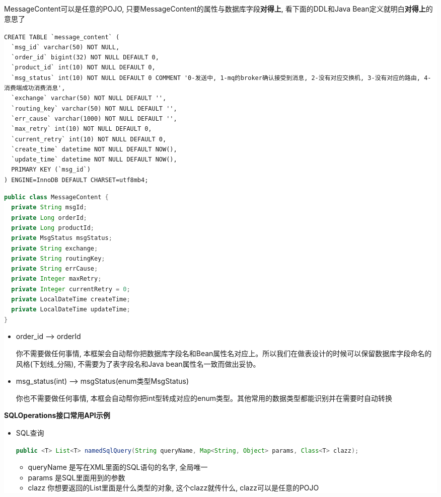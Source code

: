 MessageContent可以是任意的POJO, 只要MessageContent的属性与数据库字段**对得上**, 看下面的DDL和Java Bean定义就明白**对得上**的意思了

```mysql
CREATE TABLE `message_content` (
  `msg_id` varchar(50) NOT NULL,
  `order_id` bigint(32) NOT NULL DEFAULT 0,
  `product_id` int(10) NOT NULL DEFAULT 0,
  `msg_status` int(10) NOT NULL DEFAULT 0 COMMENT '0-发送中, 1-mq的broker确认接受到消息, 2-没有对应交换机, 3-没有对应的路由, 4-消费端成功消费消息',
  `exchange` varchar(50) NOT NULL DEFAULT '',
  `routing_key` varchar(50) NOT NULL DEFAULT '',
  `err_cause` varchar(1000) NOT NULL DEFAULT '',
  `max_retry` int(10) NOT NULL DEFAULT 0,
  `current_retry` int(10) NOT NULL DEFAULT 0,
  `create_time` datetime NOT NULL DEFAULT NOW(),
  `update_time` datetime NOT NULL DEFAULT NOW(),
  PRIMARY KEY (`msg_id`)
) ENGINE=InnoDB DEFAULT CHARSET=utf8mb4;
```

```java
public class MessageContent {
  private String msgId;
  private Long orderId;
  private Long productId;
  private MsgStatus msgStatus;
  private String exchange;
  private String routingKey;
  private String errCause;
  private Integer maxRetry;
  private Integer currentRetry = 0;
  private LocalDateTime createTime;
  private LocalDateTime updateTime;
}
```

* order_id --> orderId

  你不需要做任何事情, 本框架会自动帮你把数据库字段名和Bean属性名对应上。所以我们在做表设计的时候可以保留数据库字段命名的风格(下划线_分隔), 不需要为了表字段名和Java bean属性名一致而做出妥协。

* msg_status(int) --> msgStatus(enum类型MsgStatus)

  你也不需要做任何事情, 本框会自动帮你把int型转成对应的enum类型。其他常用的数据类型都能识别并在需要时自动转换

**SQLOperations接口常用API示例**

* SQL查询

  ```java
  public <T> List<T> namedSqlQuery(String queryName, Map<String, Object> params, Class<T> clazz);
  ```

  * queryName 是写在XML里面的SQL语句的名字, 全局唯一
  * params 是SQL里面用到的参数
  * clazz 你想要返回的List里面是什么类型的对象, 这个clazz就传什么, clazz可以是任意的POJO
